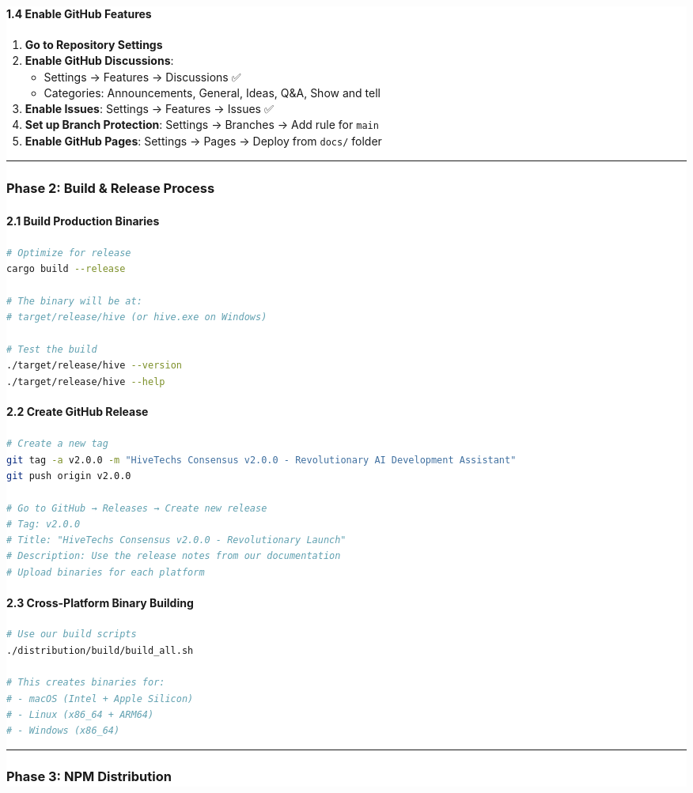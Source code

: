 #### 1.4 Enable GitHub Features
1. **Go to Repository Settings**
2. **Enable GitHub Discussions**:
   - Settings → Features → Discussions ✅
   - Categories: Announcements, General, Ideas, Q&A, Show and tell
3. **Enable Issues**: Settings → Features → Issues ✅
4. **Set up Branch Protection**: Settings → Branches → Add rule for `main`
5. **Enable GitHub Pages**: Settings → Pages → Deploy from `docs/` folder

---

### **Phase 2: Build & Release Process**

#### 2.1 Build Production Binaries
```bash
# Optimize for release
cargo build --release

# The binary will be at:
# target/release/hive (or hive.exe on Windows)

# Test the build
./target/release/hive --version
./target/release/hive --help
```

#### 2.2 Create GitHub Release
```bash
# Create a new tag
git tag -a v2.0.0 -m "HiveTechs Consensus v2.0.0 - Revolutionary AI Development Assistant"
git push origin v2.0.0

# Go to GitHub → Releases → Create new release
# Tag: v2.0.0
# Title: "HiveTechs Consensus v2.0.0 - Revolutionary Launch"
# Description: Use the release notes from our documentation
# Upload binaries for each platform
```

#### 2.3 Cross-Platform Binary Building
```bash
# Use our build scripts
./distribution/build/build_all.sh

# This creates binaries for:
# - macOS (Intel + Apple Silicon)
# - Linux (x86_64 + ARM64) 
# - Windows (x86_64)
```

---

### **Phase 3: NPM Distribution**
